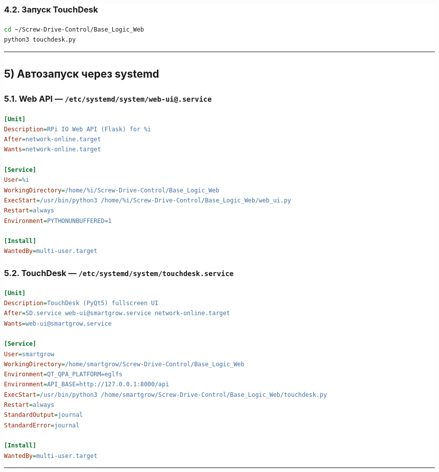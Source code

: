 ### 4.2. Запуск TouchDesk

```bash
cd ~/Screw-Drive-Control/Base_Logic_Web
python3 touchdesk.py
```

---

## 5) Автозапуск через systemd

### 5.1. Web API — `/etc/systemd/system/web-ui@.service`

```ini
[Unit]
Description=RPi IO Web API (Flask) for %i
After=network-online.target
Wants=network-online.target

[Service]
User=%i
WorkingDirectory=/home/%i/Screw-Drive-Control/Base_Logic_Web
ExecStart=/usr/bin/python3 /home/%i/Screw-Drive-Control/Base_Logic_Web/web_ui.py
Restart=always
Environment=PYTHONUNBUFFERED=1

[Install]
WantedBy=multi-user.target
```

### 5.2. TouchDesk — `/etc/systemd/system/touchdesk.service`

```ini
[Unit]
Description=TouchDesk (PyQt5) fullscreen UI
After=SD.service web-ui@smartgrow.service network-online.target
Wants=web-ui@smartgrow.service

[Service]
User=smartgrow
WorkingDirectory=/home/smartgrow/Screw-Drive-Control/Base_Logic_Web
Environment=QT_QPA_PLATFORM=eglfs
Environment=API_BASE=http://127.0.0.1:8000/api
ExecStart=/usr/bin/python3 /home/smartgrow/Screw-Drive-Control/Base_Logic_Web/touchdesk.py
Restart=always
StandardOutput=journal
StandardError=journal

[Install]
WantedBy=multi-user.target
```

---